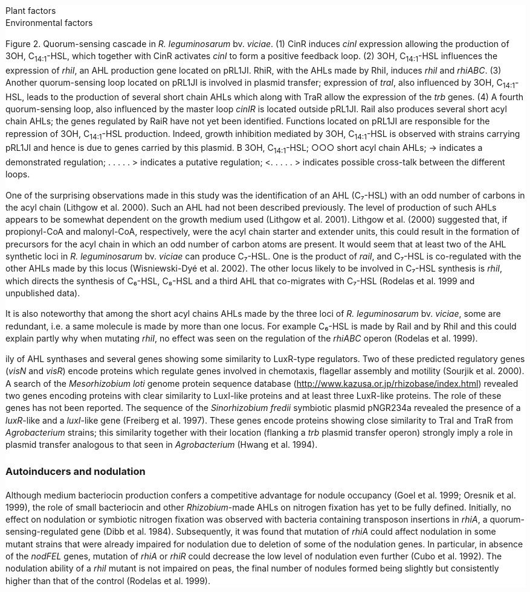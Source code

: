 Plant factors  
Environmental factors  

Figure 2. Quorum-sensing cascade in *R. leguminosarum* bv. *viciae*. (1) CinR induces *cinI* expression allowing the production of 3OH, C<sub>14:1</sub>-HSL, which together with CinR activates *cinI* to form a positive feedback loop. (2) 3OH, C<sub>14:1</sub>-HSL influences the expression of *rhiI*, an AHL production gene located on pRL1JI. RhiR, with the AHLs made by RhiI, induces *rhiI* and *rhiABC*. (3) Another quorum-sensing loop located on pRL1JI is involved in plasmid transfer; expression of *traI*, also influenced by 3OH, C<sub>14:1</sub>-HSL, leads to the production of several short chain AHLs which along with TraR allow the expression of the *trb* genes. (4) A fourth quorum-sensing loop, also influenced by the master loop *cinIR* is located outside pRL1JI. RaiI also produces several short acyl chain AHLs; the genes regulated by RaiR have not yet been identified. Functions located on pRL1JI are responsible for the repression of 3OH, C<sub>14:1</sub>-HSL production. Indeed, growth inhibition mediated by 3OH, C<sub>14:1</sub>-HSL is observed with strains carrying pRL1JI and hence is due to genes carried by this plasmid. B 3OH, C<sub>14:1</sub>-HSL; ○○○ short acyl chain AHLs; → indicates a demonstrated regulation; . . . . . > indicates a putative regulation; <. . . . . > indicates possible cross-talk between the different loops.

One of the surprising observations made in this study was the identification of an AHL (C₇-HSL) with an odd number of carbons in the acyl chain (Lithgow et al. 2000). Such an AHL had not been described previously. The level of production of such AHLs appears to be somewhat dependent on the growth medium used (Lithgow et al. 2001). Lithgow et al. (2000) suggested that, if propionyl-CoA and malonyl-CoA, respectively, were the acyl chain starter and extender units, this could result in the formation of precursors for the acyl chain in which an odd number of carbon atoms are present. It would seem that at least two of the AHL synthetic loci in *R. leguminosarum* bv. *viciae* can produce C₇-HSL. One is the product of *raiI*, and C₇-HSL is co-regulated with the other AHLs made by this locus (Wisniewski-Dyé et al. 2002). The other locus likely to be involved in C₇-HSL synthesis is *rhiI*, which directs the synthesis of C₆-HSL, C₈-HSL and a third AHL that co-migrates with C₇-HSL (Rodelas et al. 1999 and unpublished data).

It is also noteworthy that among the short acyl chains AHLs made by the three loci of *R. leguminosarum* bv. *viciae*, some are redundant, i.e. a same molecule is made by more than one locus. For example C₆-HSL is made by RaiI and by RhiI and this could explain partly why when mutating *rhiI*, no effect was seen on the regulation of the *rhiABC* operon (Rodelas et al. 1999).

ily of AHL synthases and several genes showing some similarity to LuxR-type regulators. Two of these predicted regulatory genes (*visN* and *visR*) encode proteins which regulate genes involved in chemotaxis, flagellar assembly and motility (Sourjik et al. 2000). A search of the *Mesorhizobium loti* genome protein sequence database (http://www.kazusa.or.jp/rhizobase/index.html) revealed two genes encoding proteins with clear similarity to LuxI-like proteins and at least three LuxR-like proteins. The role of these genes has not been reported. The sequence of the *Sinorhizobium fredii* symbiotic plasmid pNGR234a revealed the presence of a *luxR*-like and a *luxI*-like gene (Freiberg et al. 1997). These genes encode proteins showing close similarity to TraI and TraR from *Agrobacterium* strains; this similarity together with their location (flanking a *trb* plasmid transfer operon) strongly imply a role in plasmid transfer analogous to that seen in *Agrobacterium* (Hwang et al. 1994).

### Autoinducers and nodulation

Although medium bacteriocin production confers a competitive advantage for nodule occupancy (Goel et al. 1999; Oresnik et al. 1999), the role of small bacteriocin and other *Rhizobium*-made AHLs on nitrogen fixation has yet to be fully defined. Initially, no effect on nodulation or symbiotic nitrogen fixation was observed with bacteria containing transposon insertions in *rhiA*, a quorum-sensing-regulated gene (Dibb et al. 1984). Subsequently, it was found that mutation of *rhiA* could affect nodulation in some mutant strains that were already impaired for nodulation due to deletion of some of the nodulation genes. In particular, in absence of the *nodFEL* genes, mutation of *rhiA* or *rhiR* could decrease the low level of nodulation even further (Cubo et al. 1992). The nodulation ability of a *rhiI* mutant is not impaired on peas, the final number of nodules formed being slightly but consistently higher than that of the control (Rodelas et al. 1999).
